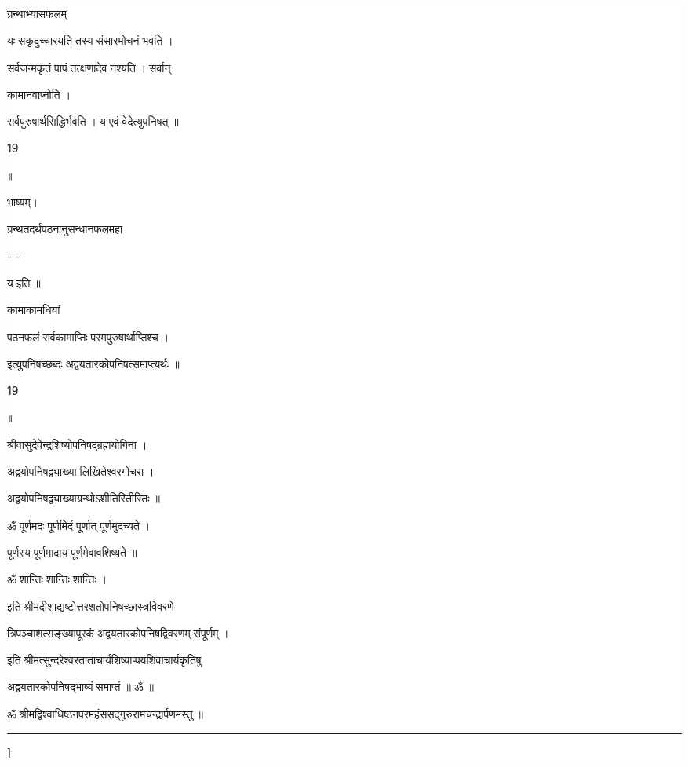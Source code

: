  ग्रन्थाभ्यासफलम्

यः सकृदुच्चारयति तस्य संसारमोचनं भवति ।

सर्वजन्मकृतं पापं तत्क्षणादेव नश्यति । सर्वान्

कामानवाप्नोति ।

सर्वपुरुषार्थसिद्धिर्भवति । य एवं वेदेत्युपनिषत् ॥

19

॥



भाष्यम्।

ग्रन्थतदर्थपठनानुसन्धानफलमहा

\- -

य इति ॥

कामाकामधियां

पठनफलं सर्वकामाप्तिः परमपुरुषार्थाप्तिश्च ।

इत्युपनिषच्छब्दः अद्वयतारकोपनिषत्समाप्त्यर्थः ॥

19

॥

श्रीवासुदेवेन्द्रशिष्योपनिषद्ब्रह्मयोगिना ।

अद्वयोपनिषद्व्याख्या लिखितेश्वरगोचरा ।

अद्वयोपनिषद्व्याख्याग्रन्थोऽशीतिरितीरितः ॥



ॐ पूर्णमदः पूर्णमिदं पूर्णात् पूर्णमुदच्यते ।

 पूर्णस्य पूर्णमादाय पूर्णमेवावशिष्यते ॥



ॐ शान्तिः शान्तिः शान्तिः ।

इति श्रीमदीशाद्यष्टोत्तरशतोपनिषच्छास्त्रविवरणे

त्रिपञ्चाशत्सङ्ख्यापूरकं अद्वयतारकोपनिषद्विवरणम् संपूर्णम् ।

इति श्रीमत्सुन्दरेश्वरताताचार्यशिष्याप्पयशिवाचार्यकृतिषु

अद्वयतारकोपनिषद्भाष्यं समाप्तं ॥ ॐ ॥

ॐ श्रीमद्विश्वाधिष्ठनपरमहंससद्गुरुरामचन्द्रार्पणमस्तु ॥

  -----------------------------------------






\]
